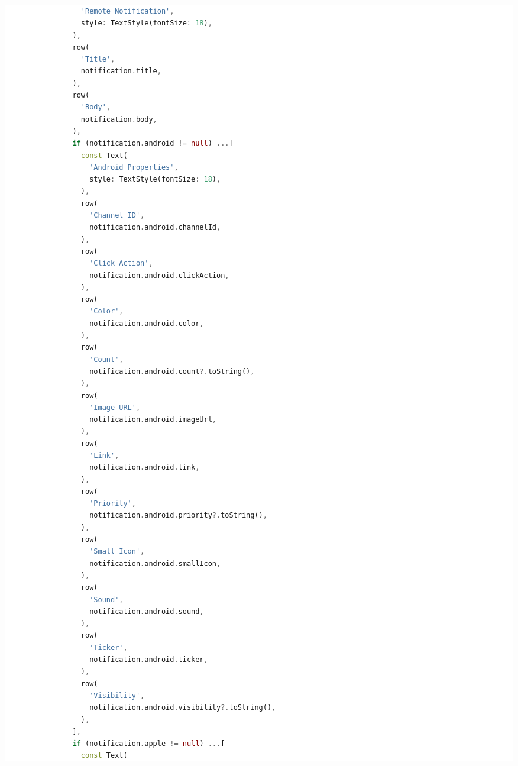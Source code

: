```dart
                  'Remote Notification',
                  style: TextStyle(fontSize: 18),
                ),
                row(
                  'Title',
                  notification.title,
                ),
                row(
                  'Body',
                  notification.body,
                ),
                if (notification.android != null) ...[
                  const Text(
                    'Android Properties',
                    style: TextStyle(fontSize: 18),
                  ),
                  row(
                    'Channel ID',
                    notification.android.channelId,
                  ),
                  row(
                    'Click Action',
                    notification.android.clickAction,
                  ),
                  row(
                    'Color',
                    notification.android.color,
                  ),
                  row(
                    'Count',
                    notification.android.count?.toString(),
                  ),
                  row(
                    'Image URL',
                    notification.android.imageUrl,
                  ),
                  row(
                    'Link',
                    notification.android.link,
                  ),
                  row(
                    'Priority',
                    notification.android.priority?.toString(),
                  ),
                  row(
                    'Small Icon',
                    notification.android.smallIcon,
                  ),
                  row(
                    'Sound',
                    notification.android.sound,
                  ),
                  row(
                    'Ticker',
                    notification.android.ticker,
                  ),
                  row(
                    'Visibility',
                    notification.android.visibility?.toString(),
                  ),
                ],
                if (notification.apple != null) ...[
                  const Text(
```